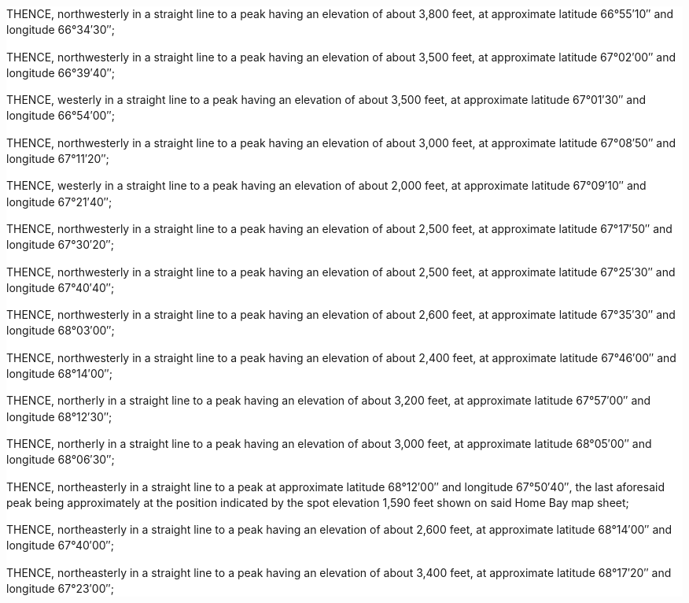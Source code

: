 THENCE, northwesterly in a straight line to a peak having an elevation of about 3,800 feet, at approximate latitude 66°55′10″ and longitude 66°34′30″;



THENCE, northwesterly in a straight line to a peak having an elevation of about 3,500 feet, at approximate latitude 67°02′00″ and longitude 66°39′40″;



THENCE, westerly in a straight line to a peak having an elevation of about 3,500 feet, at approximate latitude 67°01′30″ and longitude 66°54′00″;



THENCE, northwesterly in a straight line to a peak having an elevation of about 3,000 feet, at approximate latitude 67°08′50″ and longitude 67°11′20″;



THENCE, westerly in a straight line to a peak having an elevation of about 2,000 feet, at approximate latitude 67°09′10″ and longitude 67°21′40″;



THENCE, northwesterly in a straight line to a peak having an elevation of about 2,500 feet, at approximate latitude 67°17′50″ and longitude 67°30′20″;



THENCE, northwesterly in a straight line to a peak having an elevation of about 2,500 feet, at approximate latitude 67°25′30″ and longitude 67°40′40″;



THENCE, northwesterly in a straight line to a peak having an elevation of about 2,600 feet, at approximate latitude 67°35′30″ and longitude 68°03′00″;



THENCE, northwesterly in a straight line to a peak having an elevation of about 2,400 feet, at approximate latitude 67°46′00″ and longitude 68°14′00″;



THENCE, northerly in a straight line to a peak having an elevation of about 3,200 feet, at approximate latitude 67°57′00″ and longitude 68°12′30″;



THENCE, northerly in a straight line to a peak having an elevation of about 3,000 feet, at approximate latitude 68°05′00″ and longitude 68°06′30″;



THENCE, northeasterly in a straight line to a peak at approximate latitude 68°12′00″ and longitude 67°50′40″, the last aforesaid peak being approximately at the position indicated by the spot elevation 1,590 feet shown on said Home Bay map sheet;



THENCE, northeasterly in a straight line to a peak having an elevation of about 2,600 feet, at approximate latitude 68°14′00″ and longitude 67°40′00″;



THENCE, northeasterly in a straight line to a peak having an elevation of about 3,400 feet, at approximate latitude 68°17′20″ and longitude 67°23′00″;
